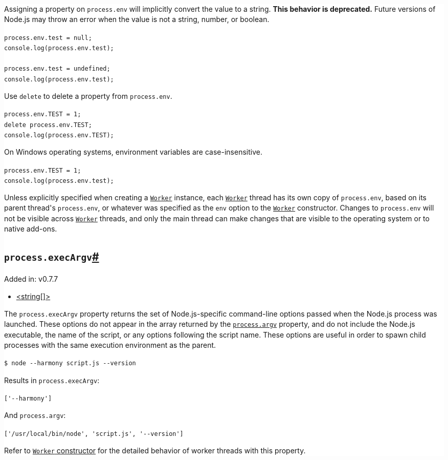 Assigning a property on `process.env` will implicitly convert the value to a string. **This behavior is deprecated.** Future versions of Node.js may throw an error when the value is not a string, number, or boolean.

    process.env.test = null;
    console.log(process.env.test);

    process.env.test = undefined;
    console.log(process.env.test);

Use `delete` to delete a property from `process.env`.

    process.env.TEST = 1;
    delete process.env.TEST;
    console.log(process.env.TEST);

On Windows operating systems, environment variables are case-insensitive.

    process.env.TEST = 1;
    console.log(process.env.test);

Unless explicitly specified when creating a [`Worker`](chrome-extension://cjedbglnccaioiolemnfhjncicchinao/worker_threads.html#worker_threads_class_worker) instance, each [`Worker`](chrome-extension://cjedbglnccaioiolemnfhjncicchinao/worker_threads.html#worker_threads_class_worker) thread has its own copy of `process.env`, based on its parent thread's `process.env`, or whatever was specified as the `env` option to the [`Worker`](chrome-extension://cjedbglnccaioiolemnfhjncicchinao/worker_threads.html#worker_threads_class_worker) constructor. Changes to `process.env` will not be visible across [`Worker`](chrome-extension://cjedbglnccaioiolemnfhjncicchinao/worker_threads.html#worker_threads_class_worker) threads, and only the main thread can make changes that are visible to the operating system or to native add-ons.

## `process.execArgv`[#](#process_process_execargv)

Added in: v0.7.7

- [<string\[\]>](https://developer.mozilla.org/en-US/docs/Web/JavaScript/Data_structures#String_type)

The `process.execArgv` property returns the set of Node.js-specific command-line options passed when the Node.js process was launched. These options do not appear in the array returned by the [`process.argv`](#process_process_argv) property, and do not include the Node.js executable, the name of the script, or any options following the script name. These options are useful in order to spawn child processes with the same execution environment as the parent.

    $ node --harmony script.js --version

Results in `process.execArgv`:

    ['--harmony']

And `process.argv`:

    ['/usr/local/bin/node', 'script.js', '--version']

Refer to [`Worker` constructor](chrome-extension://cjedbglnccaioiolemnfhjncicchinao/worker_threads.html#worker_threads_new_worker_filename_options) for the detailed behavior of worker threads with this property.
